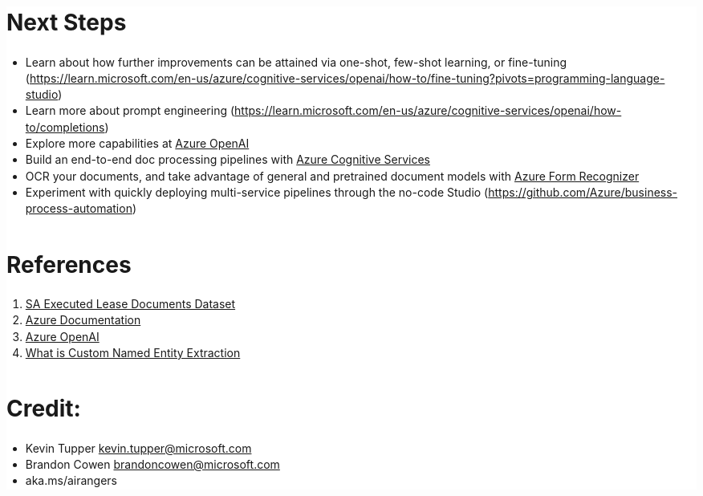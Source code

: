 # Next Steps
* Learn about how further improvements can be attained via one-shot, few-shot learning, or fine-tuning (https://learn.microsoft.com/en-us/azure/cognitive-services/openai/how-to/fine-tuning?pivots=programming-language-studio) 
* Learn more about prompt engineering (https://learn.microsoft.com/en-us/azure/cognitive-services/openai/how-to/completions)  
* Explore more capabilities at [Azure OpenAI](https://learn.microsoft.com/en-us/azure/cognitive-services/openai/)
* Build an end-to-end doc processing pipelines with [Azure Cognitive Services](https://azure.microsoft.com/en-us/products/cognitive-services/#overview)
* OCR your documents, and take advantage of general and pretrained document models with [Azure Form Recognizer](https://azure.microsoft.com/en-us/products/form-recognizer/)
* Experiment with quickly deploying multi-service pipelines through the no-code Studio (https://github.com/Azure/business-process-automation)  


# References  
1. [SA Executed Lease Documents Dataset](https://www.gsa.gov/real-estate/real-estate-services/leasing/executed-lease-documents)  
2. [Azure Documentation](https://learn.microsoft.com/en-us/azure/cognitive-services/openai/overview)  
3. [Azure OpenAI](https://openai.com)
4. [What is Custom Named Entity Extraction](https://learn.microsoft.com/en-us/azure/cognitive-services/language-service/custom-named-entity-recognition/overview)

# Credit:  
* Kevin Tupper <kevin.tupper@microsoft.com>
* Brandon Cowen <brandoncowen@microsoft.com>  
* aka.ms/airangers
